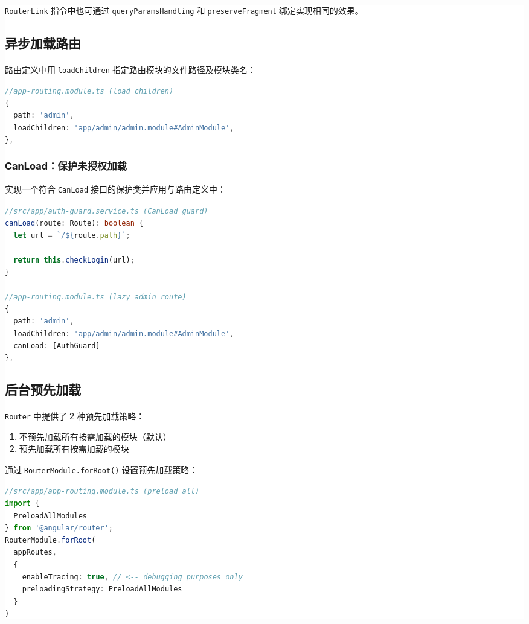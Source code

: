 `RouterLink` 指令中也可通过 `queryParamsHandling` 和  `preserveFragment` 绑定实现相同的效果。


## 异步加载路由

路由定义中用 `loadChildren` 指定路由模块的文件路径及模块类名：

```typescript
//app-routing.module.ts (load children)
{
  path: 'admin',
  loadChildren: 'app/admin/admin.module#AdminModule',
},
```

### CanLoad：保护未授权加载

实现一个符合 `CanLoad` 接口的保护类并应用与路由定义中：

```typescript
//src/app/auth-guard.service.ts (CanLoad guard)
canLoad(route: Route): boolean {
  let url = `/${route.path}`;

  return this.checkLogin(url);
}

//app-routing.module.ts (lazy admin route)
{
  path: 'admin',
  loadChildren: 'app/admin/admin.module#AdminModule',
  canLoad: [AuthGuard]
},
```


## 后台预先加载

`Router` 中提供了 2 种预先加载策略：

1. 不预先加载所有按需加载的模块（默认）
2. 预先加载所有按需加载的模块


通过 `RouterModule.forRoot()` 设置预先加载策略：

```typescript
//src/app/app-routing.module.ts (preload all)
import {
  PreloadAllModules
} from '@angular/router';
RouterModule.forRoot(
  appRoutes,
  {
    enableTracing: true, // <-- debugging purposes only
    preloadingStrategy: PreloadAllModules
  }
)
```
